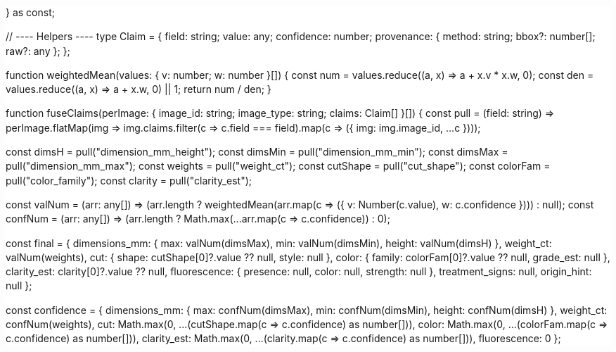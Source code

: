 } as const;

// ---- Helpers ----
type Claim = {
field: string;
value: any;
confidence: number;
provenance: { method: string; bbox?: number[]; raw?: any };
};

function weightedMean(values: { v: number; w: number }[]) {
const num = values.reduce((a, x) => a + x.v \* x.w, 0);
const den = values.reduce((a, x) => a + x.w, 0) || 1;
return num / den;
}

function fuseClaims(perImage: { image_id: string; image_type: string; claims: Claim[] }[]) {
const pull = (field: string) =>
perImage.flatMap(img => img.claims.filter(c => c.field === field).map(c => ({ img: img.image_id, ...c })));

const dimsH = pull("dimension_mm_height");
const dimsMin = pull("dimension_mm_min");
const dimsMax = pull("dimension_mm_max");
const weights = pull("weight_ct");
const cutShape = pull("cut_shape");
const colorFam = pull("color_family");
const clarity = pull("clarity_est");

const valNum = (arr: any[]) => (arr.length ? weightedMean(arr.map(c => ({ v: Number(c.value), w: c.confidence }))) : null);
const confNum = (arr: any[]) => (arr.length ? Math.max(...arr.map(c => c.confidence)) : 0);

const final = {
dimensions_mm: {
max: valNum(dimsMax),
min: valNum(dimsMin),
height: valNum(dimsH)
},
weight_ct: valNum(weights),
cut: { shape: cutShape[0]?.value ?? null, style: null },
color: { family: colorFam[0]?.value ?? null, grade_est: null },
clarity_est: clarity[0]?.value ?? null,
fluorescence: { presence: null, color: null, strength: null },
treatment_signs: null,
origin_hint: null
};

const confidence = {
dimensions_mm: {
max: confNum(dimsMax),
min: confNum(dimsMin),
height: confNum(dimsH)
},
weight_ct: confNum(weights),
cut: Math.max(0, ...(cutShape.map(c => c.confidence) as number[])),
color: Math.max(0, ...(colorFam.map(c => c.confidence) as number[])),
clarity_est: Math.max(0, ...(clarity.map(c => c.confidence) as number[])),
fluorescence: 0
};
